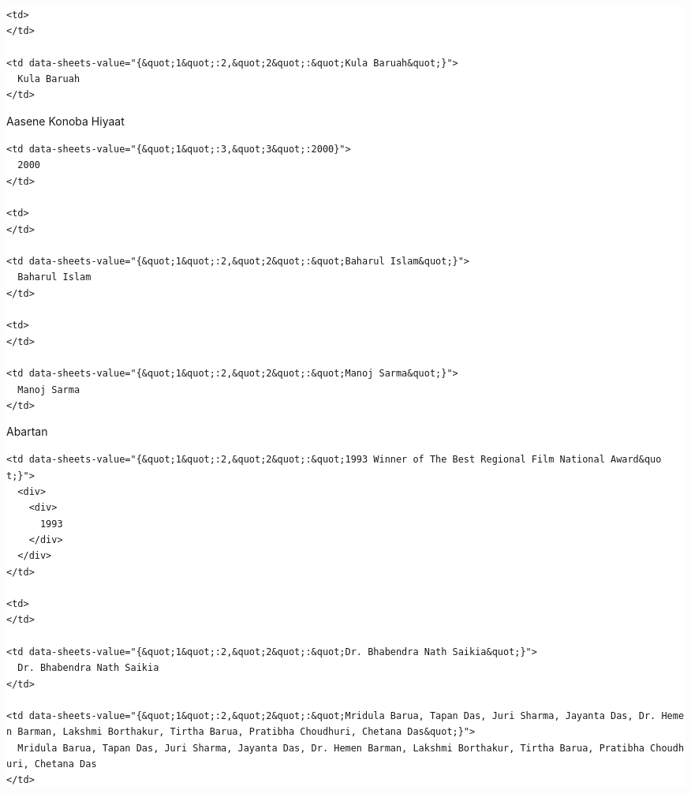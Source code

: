     <td>
    </td>
    
    <td data-sheets-value="{&quot;1&quot;:2,&quot;2&quot;:&quot;Kula Baruah&quot;}">
      Kula Baruah
    </td>
  </tr>
  
  <tr>
    <td data-sheets-value="{&quot;1&quot;:2,&quot;2&quot;:&quot;Aasene Konoba Hiyaat&quot;}">
      Aasene Konoba Hiyaat
    </td>
    
    <td data-sheets-value="{&quot;1&quot;:3,&quot;3&quot;:2000}">
      2000
    </td>
    
    <td>
    </td>
    
    <td data-sheets-value="{&quot;1&quot;:2,&quot;2&quot;:&quot;Baharul Islam&quot;}">
      Baharul Islam
    </td>
    
    <td>
    </td>
    
    <td data-sheets-value="{&quot;1&quot;:2,&quot;2&quot;:&quot;Manoj Sarma&quot;}">
      Manoj Sarma
    </td>
  </tr>
  
  <tr>
    <td data-sheets-value="{&quot;1&quot;:2,&quot;2&quot;:&quot;Abartan&quot;}">
      Abartan
    </td>
    
    <td data-sheets-value="{&quot;1&quot;:2,&quot;2&quot;:&quot;1993 Winner of The Best Regional Film National Award&quot;}">
      <div>
        <div>
          1993
        </div>
      </div>
    </td>
    
    <td>
    </td>
    
    <td data-sheets-value="{&quot;1&quot;:2,&quot;2&quot;:&quot;Dr. Bhabendra Nath Saikia&quot;}">
      Dr. Bhabendra Nath Saikia
    </td>
    
    <td data-sheets-value="{&quot;1&quot;:2,&quot;2&quot;:&quot;Mridula Barua, Tapan Das, Juri Sharma, Jayanta Das, Dr. Hemen Barman, Lakshmi Borthakur, Tirtha Barua, Pratibha Choudhuri, Chetana Das&quot;}">
      Mridula Barua, Tapan Das, Juri Sharma, Jayanta Das, Dr. Hemen Barman, Lakshmi Borthakur, Tirtha Barua, Pratibha Choudhuri, Chetana Das
    </td>
    